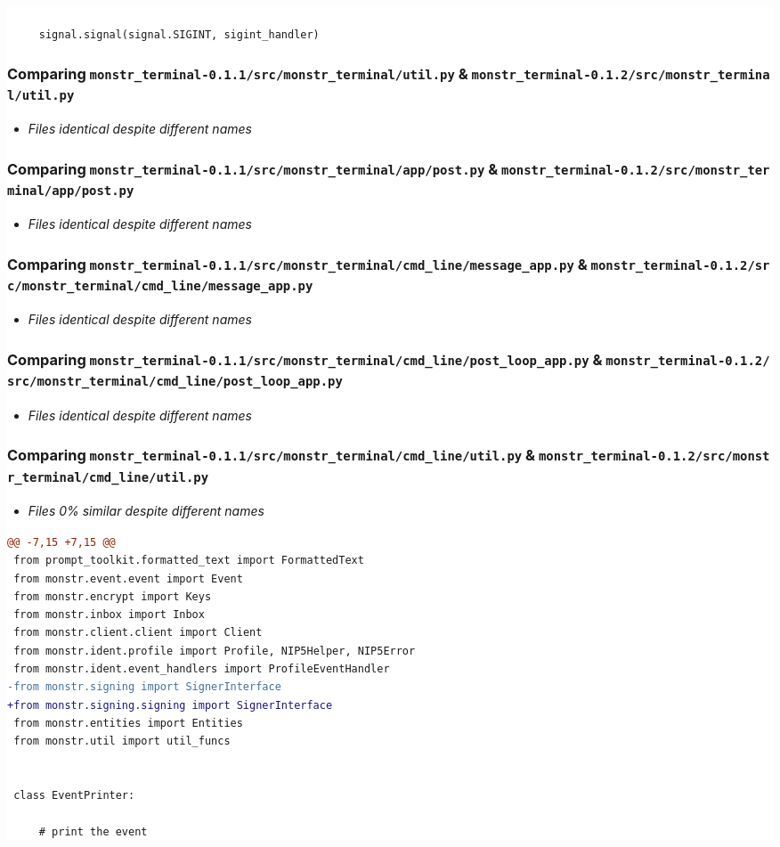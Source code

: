 ```diff
 
     signal.signal(signal.SIGINT, sigint_handler)
```

### Comparing `monstr_terminal-0.1.1/src/monstr_terminal/util.py` & `monstr_terminal-0.1.2/src/monstr_terminal/util.py`

 * *Files identical despite different names*

### Comparing `monstr_terminal-0.1.1/src/monstr_terminal/app/post.py` & `monstr_terminal-0.1.2/src/monstr_terminal/app/post.py`

 * *Files identical despite different names*

### Comparing `monstr_terminal-0.1.1/src/monstr_terminal/cmd_line/message_app.py` & `monstr_terminal-0.1.2/src/monstr_terminal/cmd_line/message_app.py`

 * *Files identical despite different names*

### Comparing `monstr_terminal-0.1.1/src/monstr_terminal/cmd_line/post_loop_app.py` & `monstr_terminal-0.1.2/src/monstr_terminal/cmd_line/post_loop_app.py`

 * *Files identical despite different names*

### Comparing `monstr_terminal-0.1.1/src/monstr_terminal/cmd_line/util.py` & `monstr_terminal-0.1.2/src/monstr_terminal/cmd_line/util.py`

 * *Files 0% similar despite different names*

```diff
@@ -7,15 +7,15 @@
 from prompt_toolkit.formatted_text import FormattedText
 from monstr.event.event import Event
 from monstr.encrypt import Keys
 from monstr.inbox import Inbox
 from monstr.client.client import Client
 from monstr.ident.profile import Profile, NIP5Helper, NIP5Error
 from monstr.ident.event_handlers import ProfileEventHandler
-from monstr.signing import SignerInterface
+from monstr.signing.signing import SignerInterface
 from monstr.entities import Entities
 from monstr.util import util_funcs
 
 
 class EventPrinter:
 
     # print the event
```
